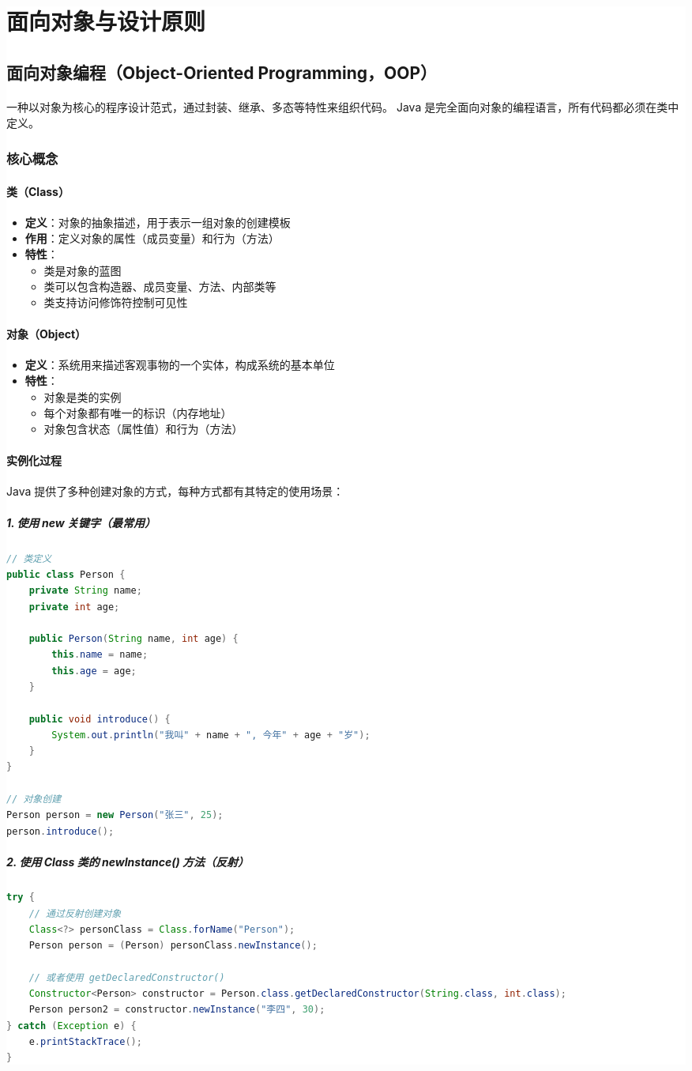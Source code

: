 # 面向对象与设计原则

## 面向对象编程（Object-Oriented Programming，OOP）

一种以对象为核心的程序设计范式，通过封装、继承、多态等特性来组织代码。
Java 是完全面向对象的编程语言，所有代码都必须在类中定义。

### 核心概念

#### 类（Class）
- **定义**：对象的抽象描述，用于表示一组对象的创建模板
- **作用**：定义对象的属性（成员变量）和行为（方法）
- **特性**：
  - 类是对象的蓝图
  - 类可以包含构造器、成员变量、方法、内部类等
  - 类支持访问修饰符控制可见性

#### 对象（Object）
- **定义**：系统用来描述客观事物的一个实体，构成系统的基本单位
- **特性**：
  - 对象是类的实例
  - 每个对象都有唯一的标识（内存地址）
  - 对象包含状态（属性值）和行为（方法）

#### 实例化过程

Java 提供了多种创建对象的方式，每种方式都有其特定的使用场景：

##### 1. 使用 new 关键字（最常用）
```java
// 类定义
public class Person {
    private String name;
    private int age;
    
    public Person(String name, int age) {
        this.name = name;
        this.age = age;
    }
    
    public void introduce() {
        System.out.println("我叫" + name + ", 今年" + age + "岁");
    }
}

// 对象创建
Person person = new Person("张三", 25);
person.introduce();
```

##### 2. 使用 Class 类的 newInstance() 方法（反射）
```java
try {
    // 通过反射创建对象
    Class<?> personClass = Class.forName("Person");
    Person person = (Person) personClass.newInstance();
    
    // 或者使用 getDeclaredConstructor()
    Constructor<Person> constructor = Person.class.getDeclaredConstructor(String.class, int.class);
    Person person2 = constructor.newInstance("李四", 30);
} catch (Exception e) {
    e.printStackTrace();
}
```